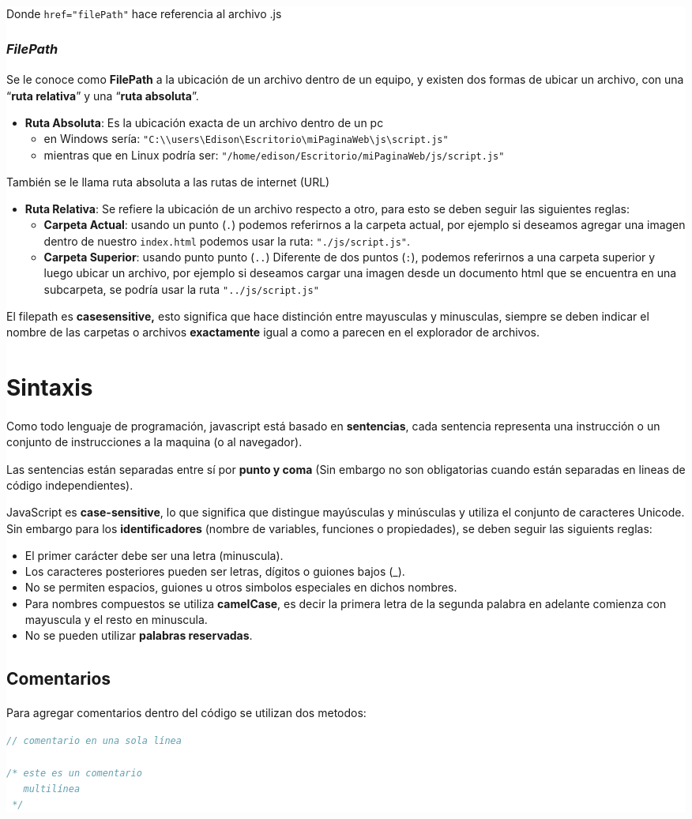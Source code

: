 Donde `href="filePath"` hace referencia al archivo .js

### *FilePath*

Se le conoce como **FilePath** a la ubicación de un archivo dentro de un equipo, y existen dos formas de ubicar un archivo, con una “**ruta relativa**” y una “**ruta absoluta**”.

- **Ruta Absoluta**: Es la ubicación exacta de un archivo dentro de un pc
    - en Windows sería: `"C:\\users\Edison\Escritorio\miPaginaWeb\js\script.js"`
    - mientras que en Linux podría ser: `"/home/edison/Escritorio/miPaginaWeb/js/script.js"`

También se le llama ruta absoluta a las rutas de internet (URL)

- **Ruta Relativa**: Se refiere la ubicación de un archivo respecto a otro, para esto se deben seguir las siguientes reglas:
    - **Carpeta Actual**: usando un punto (`.`) podemos referirnos a la carpeta actual, por ejemplo si deseamos agregar una imagen dentro de nuestro `index.html` podemos usar la ruta: `"./js/script.js"`.
    - **Carpeta Superior**: usando punto punto (`..`) Diferente de dos puntos (`:`), podemos referirnos a una carpeta superior y luego ubicar un archivo, por ejemplo si deseamos cargar una imagen desde un documento html que se encuentra en una subcarpeta, se podría usar la ruta `"../js/script.js"`

El filepath es **casesensitive,**  esto significa que hace distinción entre mayusculas y minusculas, siempre se deben indicar el nombre de las carpetas o archivos **exactamente** igual a como a parecen en el explorador de archivos.

# Sintaxis

Como todo lenguaje de programación, javascript está basado en **sentencias**, cada sentencia representa una instrucción o un conjunto de instrucciones a la maquina (o al navegador).

Las sentencias están separadas entre sí por **punto y coma** (Sin embargo no son obligatorias cuando están separadas en lineas de código independientes).

JavaScript es **case-sensitive**, lo que significa que distingue mayúsculas y minúsculas y utiliza el conjunto de caracteres Unicode. Sin embargo para los **identificadores** (nombre de variables, funciones o propiedades), se deben seguir las siguients reglas:

- El primer carácter debe ser una letra (minuscula).
- Los caracteres posteriores pueden ser letras, dígitos o guiones bajos (_).
- No se permiten espacios, guiones u otros simbolos especiales en dichos nombres.
- Para nombres compuestos se utiliza **camelCase**, es decir la primera letra de la segunda palabra en adelante comienza con mayuscula y el resto en minuscula.
- No se pueden utilizar **palabras reservadas**.

## Comentarios

Para agregar comentarios dentro del código se utilizan dos metodos:

```jsx
// comentario en una sola línea

/* este es un comentario 
   multilínea
 */
```
